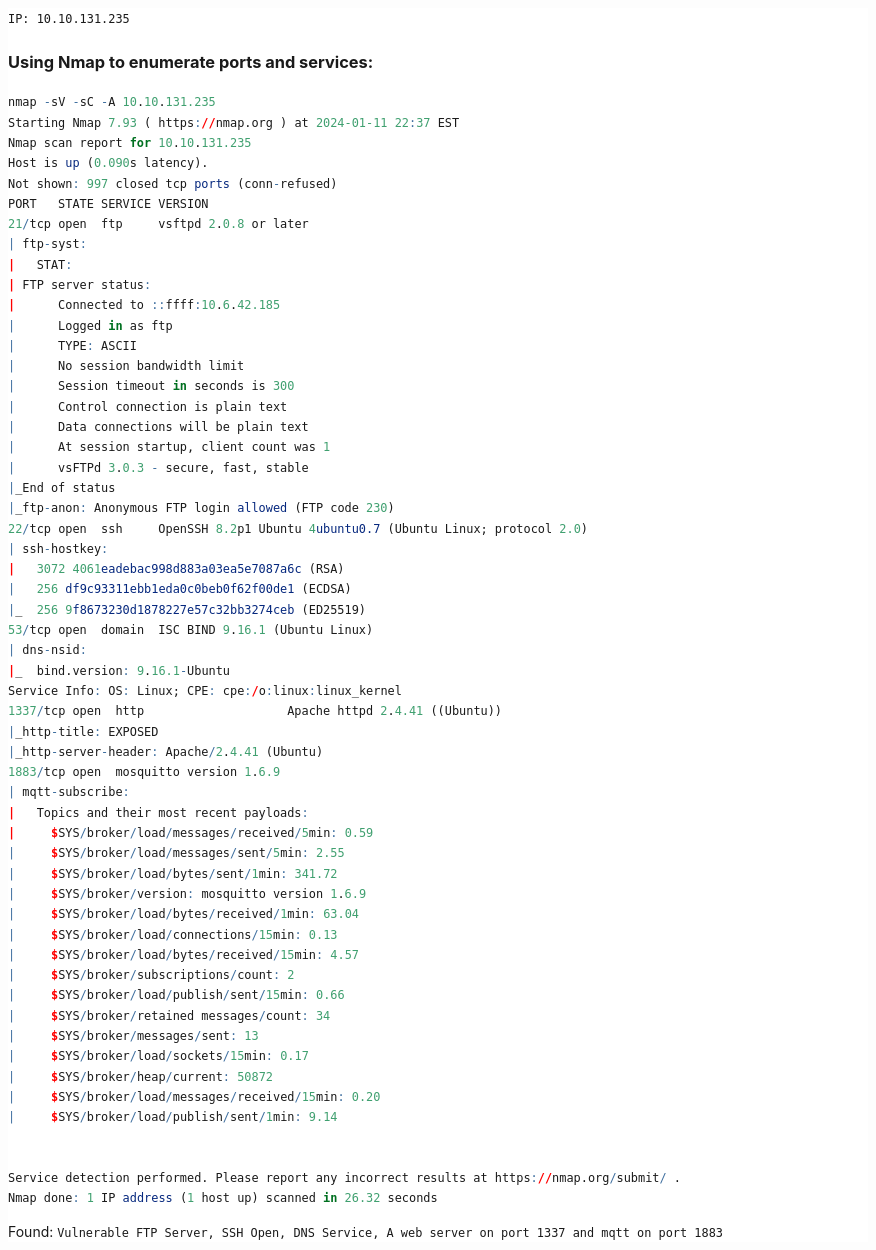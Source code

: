 ``IP: 10.10.131.235``

### Using Nmap to enumerate ports and services:
```r
nmap -sV -sC -A 10.10.131.235    
Starting Nmap 7.93 ( https://nmap.org ) at 2024-01-11 22:37 EST
Nmap scan report for 10.10.131.235
Host is up (0.090s latency).
Not shown: 997 closed tcp ports (conn-refused)
PORT   STATE SERVICE VERSION
21/tcp open  ftp     vsftpd 2.0.8 or later
| ftp-syst: 
|   STAT: 
| FTP server status:
|      Connected to ::ffff:10.6.42.185
|      Logged in as ftp
|      TYPE: ASCII
|      No session bandwidth limit
|      Session timeout in seconds is 300
|      Control connection is plain text
|      Data connections will be plain text
|      At session startup, client count was 1
|      vsFTPd 3.0.3 - secure, fast, stable
|_End of status
|_ftp-anon: Anonymous FTP login allowed (FTP code 230)
22/tcp open  ssh     OpenSSH 8.2p1 Ubuntu 4ubuntu0.7 (Ubuntu Linux; protocol 2.0)
| ssh-hostkey: 
|   3072 4061eadebac998d883a03ea5e7087a6c (RSA)
|   256 df9c93311ebb1eda0c0beb0f62f00de1 (ECDSA)
|_  256 9f8673230d1878227e57c32bb3274ceb (ED25519)
53/tcp open  domain  ISC BIND 9.16.1 (Ubuntu Linux)
| dns-nsid: 
|_  bind.version: 9.16.1-Ubuntu
Service Info: OS: Linux; CPE: cpe:/o:linux:linux_kernel
1337/tcp open  http                    Apache httpd 2.4.41 ((Ubuntu))
|_http-title: EXPOSED
|_http-server-header: Apache/2.4.41 (Ubuntu)
1883/tcp open  mosquitto version 1.6.9
| mqtt-subscribe: 
|   Topics and their most recent payloads: 
|     $SYS/broker/load/messages/received/5min: 0.59
|     $SYS/broker/load/messages/sent/5min: 2.55
|     $SYS/broker/load/bytes/sent/1min: 341.72
|     $SYS/broker/version: mosquitto version 1.6.9
|     $SYS/broker/load/bytes/received/1min: 63.04
|     $SYS/broker/load/connections/15min: 0.13
|     $SYS/broker/load/bytes/received/15min: 4.57
|     $SYS/broker/subscriptions/count: 2
|     $SYS/broker/load/publish/sent/15min: 0.66
|     $SYS/broker/retained messages/count: 34
|     $SYS/broker/messages/sent: 13
|     $SYS/broker/load/sockets/15min: 0.17
|     $SYS/broker/heap/current: 50872
|     $SYS/broker/load/messages/received/15min: 0.20
|     $SYS/broker/load/publish/sent/1min: 9.14


Service detection performed. Please report any incorrect results at https://nmap.org/submit/ .
Nmap done: 1 IP address (1 host up) scanned in 26.32 seconds
```
Found: ``Vulnerable FTP Server, SSH Open, DNS Service, A web server on port 1337 and mqtt on port 1883``

